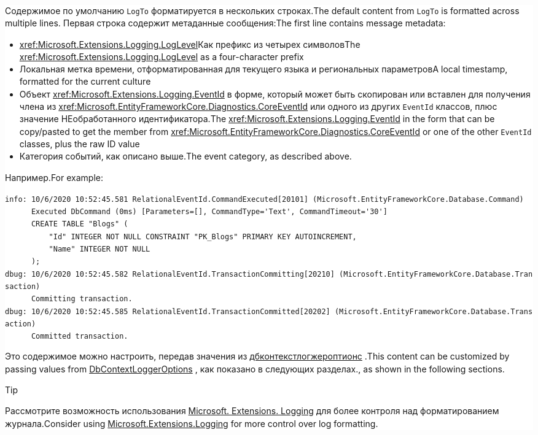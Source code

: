<span data-ttu-id="41604-200">Содержимое по умолчанию `LogTo` форматируется в нескольких строках.</span><span class="sxs-lookup"><span data-stu-id="41604-200">The default content from `LogTo` is formatted across multiple lines.</span></span> <span data-ttu-id="41604-201">Первая строка содержит метаданные сообщения:</span><span class="sxs-lookup"><span data-stu-id="41604-201">The first line contains message metadata:</span></span>

* <span data-ttu-id="41604-202"><xref:Microsoft.Extensions.Logging.LogLevel>Как префикс из четырех символов</span><span class="sxs-lookup"><span data-stu-id="41604-202">The <xref:Microsoft.Extensions.Logging.LogLevel> as a four-character prefix</span></span>
* <span data-ttu-id="41604-203">Локальная метка времени, отформатированная для текущего языка и региональных параметров</span><span class="sxs-lookup"><span data-stu-id="41604-203">A local timestamp, formatted for the current culture</span></span>
* <span data-ttu-id="41604-204">Объект <xref:Microsoft.Extensions.Logging.EventId> в форме, который может быть скопирован или вставлен для получения члена из <xref:Microsoft.EntityFrameworkCore.Diagnostics.CoreEventId> или одного из других `EventId` классов, плюс значение НЕобработанного идентификатора.</span><span class="sxs-lookup"><span data-stu-id="41604-204">The <xref:Microsoft.Extensions.Logging.EventId> in the form that can be copy/pasted to get the member from <xref:Microsoft.EntityFrameworkCore.Diagnostics.CoreEventId> or one of the other `EventId` classes, plus the raw ID value</span></span>
* <span data-ttu-id="41604-205">Категория событий, как описано выше.</span><span class="sxs-lookup"><span data-stu-id="41604-205">The event category, as described above.</span></span>

<span data-ttu-id="41604-206">Например.</span><span class="sxs-lookup"><span data-stu-id="41604-206">For example:</span></span>

```output
info: 10/6/2020 10:52:45.581 RelationalEventId.CommandExecuted[20101] (Microsoft.EntityFrameworkCore.Database.Command) 
      Executed DbCommand (0ms) [Parameters=[], CommandType='Text', CommandTimeout='30']
      CREATE TABLE "Blogs" (
          "Id" INTEGER NOT NULL CONSTRAINT "PK_Blogs" PRIMARY KEY AUTOINCREMENT,
          "Name" INTEGER NOT NULL
      );
dbug: 10/6/2020 10:52:45.582 RelationalEventId.TransactionCommitting[20210] (Microsoft.EntityFrameworkCore.Database.Transaction) 
      Committing transaction.
dbug: 10/6/2020 10:52:45.585 RelationalEventId.TransactionCommitted[20202] (Microsoft.EntityFrameworkCore.Database.Transaction) 
      Committed transaction.
```

<span data-ttu-id="41604-207">Это содержимое можно настроить, передав значения из [дбконтекстлогжероптионс](https://github.com/dotnet/efcore/blob/ec3df8fd7e4ea4ebeebfa747619cef37b23ab2c6/src/EFCore/Diagnostics/DbContextLoggerOptions.cs#L15) .</span><span class="sxs-lookup"><span data-stu-id="41604-207">This content can be customized by passing values from [DbContextLoggerOptions](https://github.com/dotnet/efcore/blob/ec3df8fd7e4ea4ebeebfa747619cef37b23ab2c6/src/EFCore/Diagnostics/DbContextLoggerOptions.cs#L15)</span></span> <span data-ttu-id="41604-208">, как показано в следующих разделах.</span><span class="sxs-lookup"><span data-stu-id="41604-208">, as shown in the following sections.</span></span>

> [!TIP]
> <span data-ttu-id="41604-209">Рассмотрите возможность использования [Microsoft. Extensions. Logging](/aspnet/core/fundamentals/logging) для более контроля над форматированием журнала.</span><span class="sxs-lookup"><span data-stu-id="41604-209">Consider using [Microsoft.Extensions.Logging](/aspnet/core/fundamentals/logging) for more control over log formatting.</span></span>
